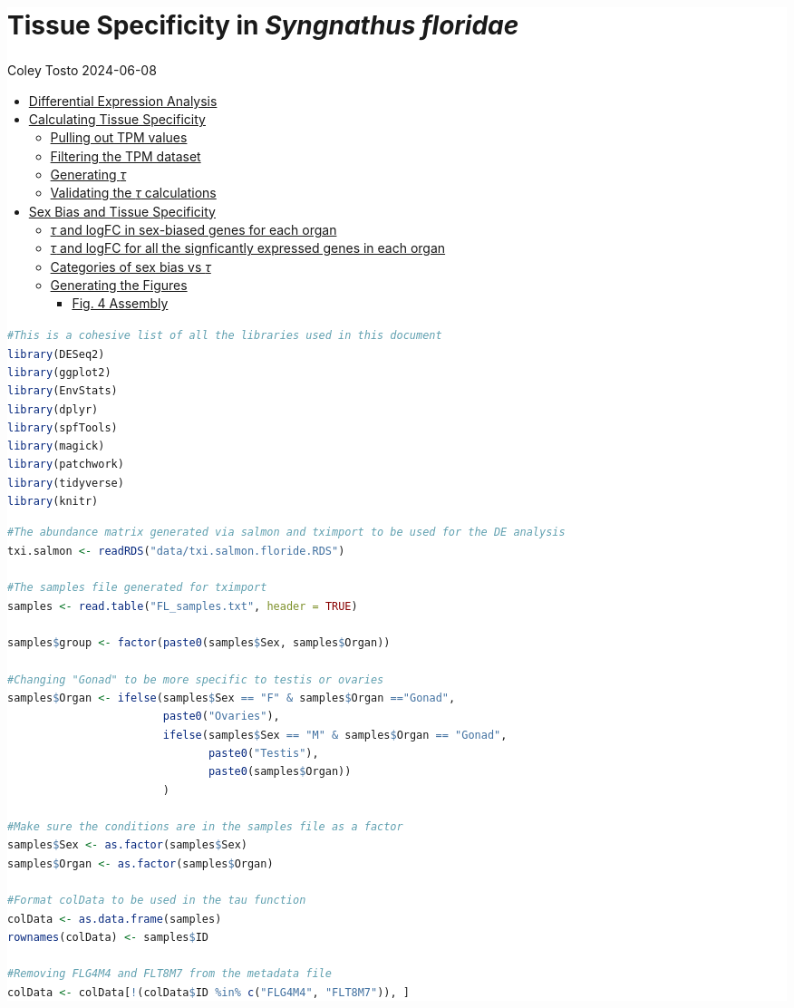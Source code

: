 Tissue Specificity in *Syngnathus floridae*
================
Coley Tosto
2024-06-08



- [Differential Expression Analysis](#differential-expression-analysis)
- [Calculating Tissue Specificity](#calculating-tissue-specificity)
  - [Pulling out TPM values](#pulling-out-tpm-values)
  - [Filtering the TPM dataset](#filtering-the-tpm-dataset)
  - [Generating $\tau$](#generating-tau)
  - [Validating the $\tau$
    calculations](#validating-the-tau-calculations)
- [Sex Bias and Tissue Specificity](#sex-bias-and-tissue-specificity)
  - [$\tau$ and logFC in sex-biased genes for each
    organ](#tau-and-logfc-in-sex-biased-genes-for-each-organ)
  - [$\tau$ and logFC for all the signficantly expressed genes in each
    organ](#tau-and-logfc-for-all-the-signficantly-expressed-genes-in-each-organ)
  - [Categories of sex bias vs $\tau$](#categories-of-sex-bias-vs-tau)
  - [Generating the Figures](#generating-the-figures)
    - [Fig. 4 Assembly](#fig-4-assembly)

``` r
#This is a cohesive list of all the libraries used in this document
library(DESeq2)
library(ggplot2)
library(EnvStats)
library(dplyr)
library(spfTools)
library(magick)
library(patchwork)
library(tidyverse)
library(knitr)
```

``` r
#The abundance matrix generated via salmon and tximport to be used for the DE analysis
txi.salmon <- readRDS("data/txi.salmon.floride.RDS")

#The samples file generated for tximport
samples <- read.table("FL_samples.txt", header = TRUE)

samples$group <- factor(paste0(samples$Sex, samples$Organ))

#Changing "Gonad" to be more specific to testis or ovaries
samples$Organ <- ifelse(samples$Sex == "F" & samples$Organ =="Gonad",
                        paste0("Ovaries"),
                        ifelse(samples$Sex == "M" & samples$Organ == "Gonad",
                               paste0("Testis"),
                               paste0(samples$Organ))
                        )

#Make sure the conditions are in the samples file as a factor
samples$Sex <- as.factor(samples$Sex)
samples$Organ <- as.factor(samples$Organ)

#Format colData to be used in the tau function
colData <- as.data.frame(samples)
rownames(colData) <- samples$ID

#Removing FLG4M4 and FLT8M7 from the metadata file
colData <- colData[!(colData$ID %in% c("FLG4M4", "FLT8M7")), ]
```
